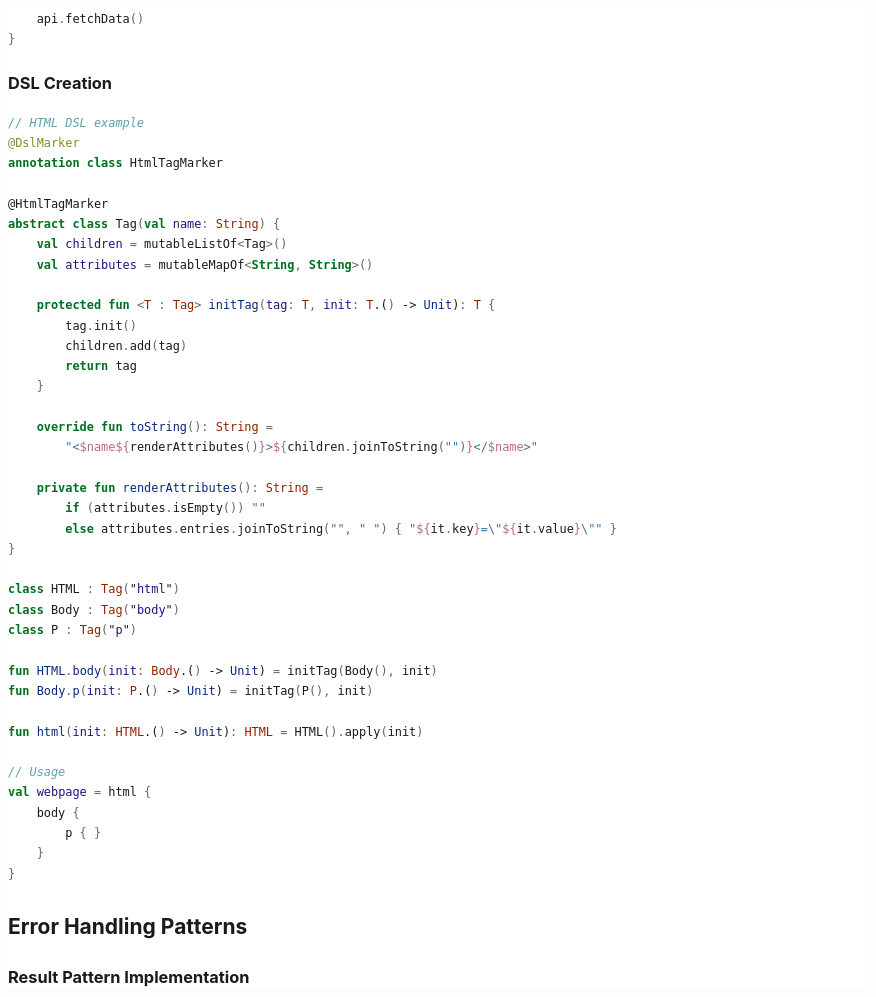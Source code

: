 ```kotlin
    api.fetchData()
}
```

### DSL Creation

```kotlin
// HTML DSL example
@DslMarker
annotation class HtmlTagMarker

@HtmlTagMarker
abstract class Tag(val name: String) {
    val children = mutableListOf<Tag>()
    val attributes = mutableMapOf<String, String>()

    protected fun <T : Tag> initTag(tag: T, init: T.() -> Unit): T {
        tag.init()
        children.add(tag)
        return tag
    }

    override fun toString(): String =
        "<$name${renderAttributes()}>${children.joinToString("")}</$name>"

    private fun renderAttributes(): String =
        if (attributes.isEmpty()) ""
        else attributes.entries.joinToString("", " ") { "${it.key}=\"${it.value}\"" }
}

class HTML : Tag("html")
class Body : Tag("body")
class P : Tag("p")

fun HTML.body(init: Body.() -> Unit) = initTag(Body(), init)
fun Body.p(init: P.() -> Unit) = initTag(P(), init)

fun html(init: HTML.() -> Unit): HTML = HTML().apply(init)

// Usage
val webpage = html {
    body {
        p { }
    }
}
```

## Error Handling Patterns

### Result Pattern Implementation
